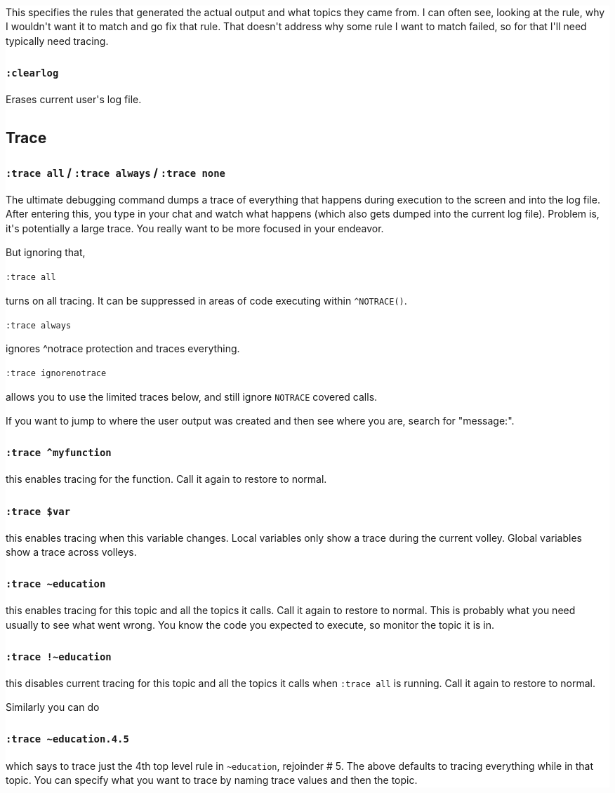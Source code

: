 This specifies the rules that generated the actual output and what topics they came from. 
I can often see, looking at the rule, why I wouldn't want it to match and go fix that rule.
That doesn't address why some rule I want to match failed, 
so for that I'll need typically need tracing.

### `:clearlog`

Erases current user's log file.

## Trace

### `:trace all` / `:trace always` / `:trace none`
The ultimate debugging command dumps a trace of everything that happens during
execution to the screen and into the log file. After entering this, you type in your chat and
watch what happens (which also gets dumped into the current log file). Problem is, it's
potentially a large trace. You really want to be more focused in your endeavor.

But ignoring that, 

    :trace all 
    
turns on all tracing. It can be suppressed in areas of code executing within `^NOTRACE()`. 

    :trace always

ignores ^notrace protection and traces everything. 

    :trace ignorenotrace

allows you to use the limited traces below, and still ignore `NOTRACE` covered calls.

If you want to jump to where the user output was created and then see where you are, search for "message:".

### `:trace ^myfunction`
this enables tracing for the function. Call it again to restore to normal.

### `:trace $var`
this enables tracing when this variable changes. Local variables only show
a trace during the current volley. Global variables show a trace across volleys.

### `:trace ~education`
this enables tracing for this topic and all the topics it calls. Call it
again to restore to normal. This is probably what you need usually to see what went
wrong. You know the code you expected to execute, so monitor the topic it is in.

### `:trace !~education`
this disables current tracing for this topic and all the topics it calls
when `:trace all` is running. Call it again to restore to normal.

Similarly you can do

### `:trace ~education.4.5`
which says to trace just the 4th top level rule in `~education`, rejoinder # 5.
The above defaults to tracing everything while in that topic. You can specify what you
want to trace by naming trace values and then the topic.
